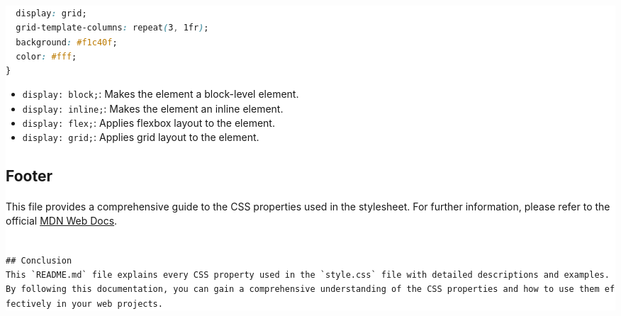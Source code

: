 ```css
  display: grid;
  grid-template-columns: repeat(3, 1fr);
  background: #f1c40f;
  color: #fff;
}
```

- `display: block;`: Makes the element a block-level element.
- `display: inline;`: Makes the element an inline element.
- `display: flex;`: Applies flexbox layout to the element.
- `display: grid;`: Applies grid layout to the element.

## Footer

This file provides a comprehensive guide to the CSS properties used in the stylesheet. For further information, please refer to the official [MDN Web Docs](https://developer.mozilla.org/en-US/docs/Web/CSS).

```

## Conclusion
This `README.md` file explains every CSS property used in the `style.css` file with detailed descriptions and examples. By following this documentation, you can gain a comprehensive understanding of the CSS properties and how to use them effectively in your web projects.
```
